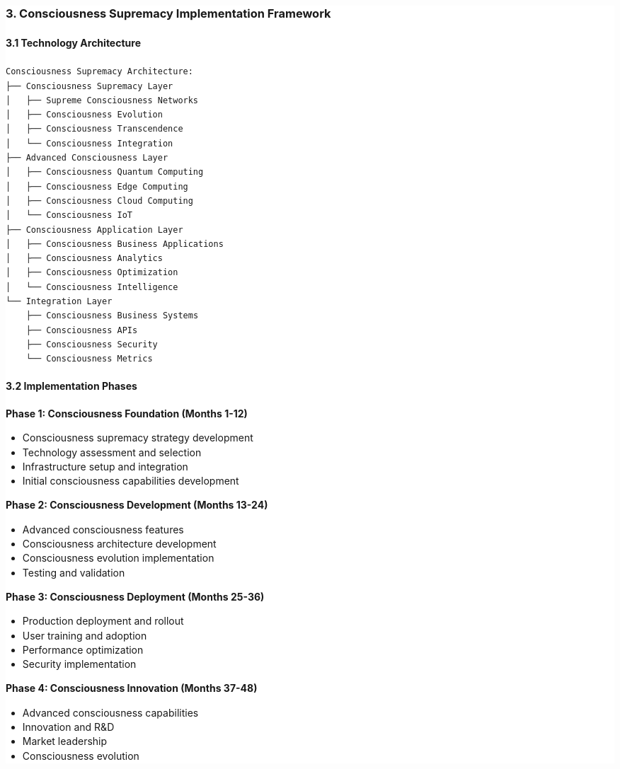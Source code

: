 ### 3. Consciousness Supremacy Implementation Framework

#### 3.1 Technology Architecture
```
Consciousness Supremacy Architecture:
├── Consciousness Supremacy Layer
│   ├── Supreme Consciousness Networks
│   ├── Consciousness Evolution
│   ├── Consciousness Transcendence
│   └── Consciousness Integration
├── Advanced Consciousness Layer
│   ├── Consciousness Quantum Computing
│   ├── Consciousness Edge Computing
│   ├── Consciousness Cloud Computing
│   └── Consciousness IoT
├── Consciousness Application Layer
│   ├── Consciousness Business Applications
│   ├── Consciousness Analytics
│   ├── Consciousness Optimization
│   └── Consciousness Intelligence
└── Integration Layer
    ├── Consciousness Business Systems
    ├── Consciousness APIs
    ├── Consciousness Security
    └── Consciousness Metrics
```

#### 3.2 Implementation Phases

**Phase 1: Consciousness Foundation (Months 1-12)**
- Consciousness supremacy strategy development
- Technology assessment and selection
- Infrastructure setup and integration
- Initial consciousness capabilities development

**Phase 2: Consciousness Development (Months 13-24)**
- Advanced consciousness features
- Consciousness architecture development
- Consciousness evolution implementation
- Testing and validation

**Phase 3: Consciousness Deployment (Months 25-36)**
- Production deployment and rollout
- User training and adoption
- Performance optimization
- Security implementation

**Phase 4: Consciousness Innovation (Months 37-48)**
- Advanced consciousness capabilities
- Innovation and R&D
- Market leadership
- Consciousness evolution
